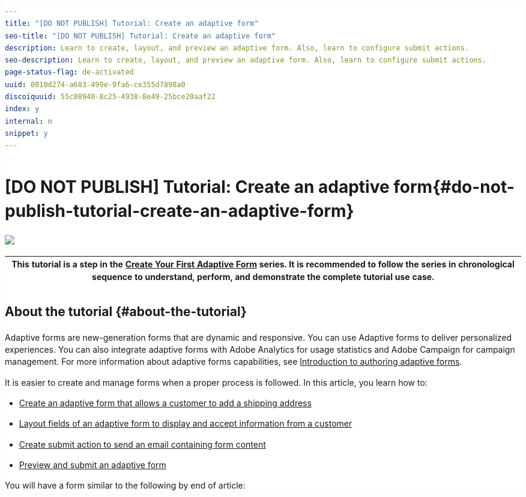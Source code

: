 ```yaml
---
title: "[DO NOT PUBLISH] Tutorial: Create an adaptive form"
seo-title: "[DO NOT PUBLISH] Tutorial: Create an adaptive form"
description: Learn to create, layout, and preview an adaptive form. Also, learn to configure submit actions.
seo-description: Learn to create, layout, and preview an adaptive form. Also, learn to configure submit actions.
page-status-flag: de-activated
uuid: 0010d274-a683-499e-9fa6-ce355d7898a0
discoiquuid: 55c08940-8c25-4938-8e49-25bce20aaf22
index: y
internal: n
snippet: y
---
```


# [DO NOT PUBLISH] Tutorial: Create an adaptive form{#do-not-publish-tutorial-create-an-adaptive-form}

 ![](assets/02-create-adaptive-form-%20main-image.png)

| This tutorial is a step in the [Create Your First Adaptive Form](../../forms/using/create-your-first-adaptive-form.md) series. It is recommended to follow the series in chronological sequence to understand, perform, and demonstrate the complete tutorial use case. |
|---|

## About the tutorial {#about-the-tutorial}

Adaptive forms are new-generation forms that are dynamic and responsive. You can use Adaptive forms to deliver personalized experiences. You can also integrate adaptive forms with Adobe Analytics for usage statistics and Adobe Campaign for campaign management. For more information about adaptive forms capabilities, see [Introduction to authoring adaptive forms](../../forms/using/introduction-forms-authoring.md).

It is easier to create and manage forms when a proper process is followed. In this article, you learn how to:

* [Create an adaptive form that allows a customer to add a shipping address](../../forms/using/create-adaptive-form.md#step-create-the-adaptive-form)  

* [Layout fields of an adaptive form to display and accept information from a customer](../../forms/using/create-adaptive-form.md#step-add-header-and-footer)  

* [Create submit action to send an email containing form content](../../forms/using/create-adaptive-form.md#step-add-components-to-capture-and-display-information)
* [Preview and submit an adaptive form](../../forms/using/create-adaptive-form.md)

You will have a form similar to the following by end of article:  
